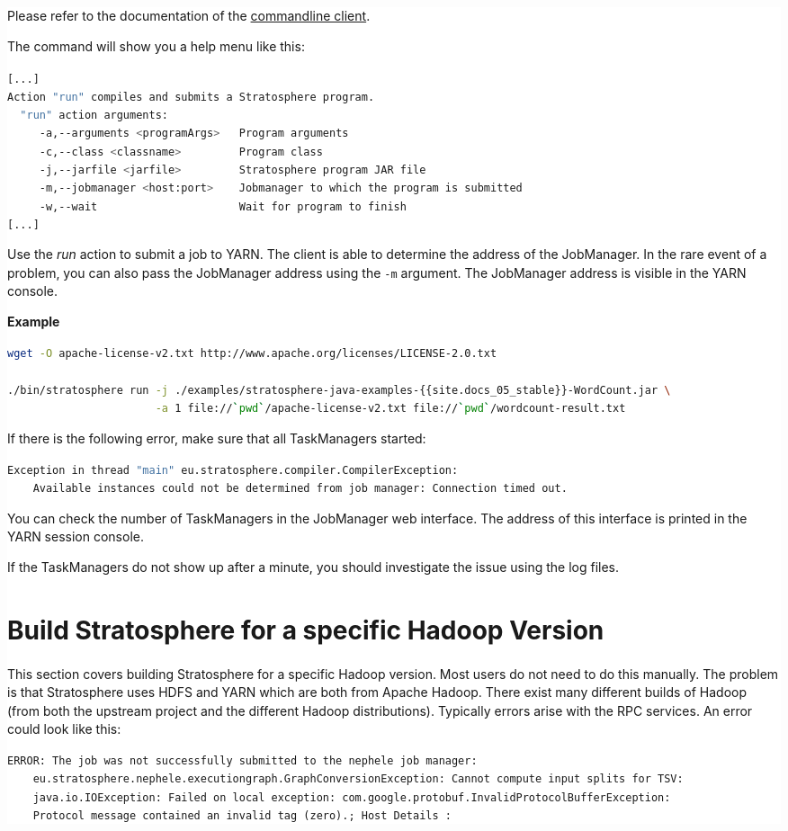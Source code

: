 Please refer to the documentation of the [commandline client]({{site.baseurl}}/docs/0.5/program_execution/cli_client.html).

The command will show you a help menu like this:

```bash
[...]
Action "run" compiles and submits a Stratosphere program.
  "run" action arguments:
     -a,--arguments <programArgs>   Program arguments
     -c,--class <classname>         Program class
     -j,--jarfile <jarfile>         Stratosphere program JAR file
     -m,--jobmanager <host:port>    Jobmanager to which the program is submitted
     -w,--wait                      Wait for program to finish
[...]
```

Use the *run* action to submit a job to YARN. The client is able to determine the address of the JobManager. In the rare event of a problem, you can also pass the JobManager address using the `-m` argument. The JobManager address is visible in the YARN console.

**Example**

```bash
wget -O apache-license-v2.txt http://www.apache.org/licenses/LICENSE-2.0.txt

./bin/stratosphere run -j ./examples/stratosphere-java-examples-{{site.docs_05_stable}}-WordCount.jar \
                       -a 1 file://`pwd`/apache-license-v2.txt file://`pwd`/wordcount-result.txt 
```

If there is the following error, make sure that all TaskManagers started:

```bash
Exception in thread "main" eu.stratosphere.compiler.CompilerException:
    Available instances could not be determined from job manager: Connection timed out.
```

You can check the number of TaskManagers in the JobManager web interface. The address of this interface is printed in the YARN session console.

If the TaskManagers do not show up after a minute, you should investigate the issue using the log files.

# Build Stratosphere for a specific Hadoop Version

This section covers building Stratosphere for a specific Hadoop version. Most users do not need to do this manually.
The problem is that Stratosphere uses HDFS and YARN which are both from Apache Hadoop. There exist many different builds of Hadoop (from both the upstream project and the different Hadoop distributions). Typically errors arise with the RPC services. An error could look like this:

```
ERROR: The job was not successfully submitted to the nephele job manager:
    eu.stratosphere.nephele.executiongraph.GraphConversionException: Cannot compute input splits for TSV:
    java.io.IOException: Failed on local exception: com.google.protobuf.InvalidProtocolBufferException:
    Protocol message contained an invalid tag (zero).; Host Details :
```
